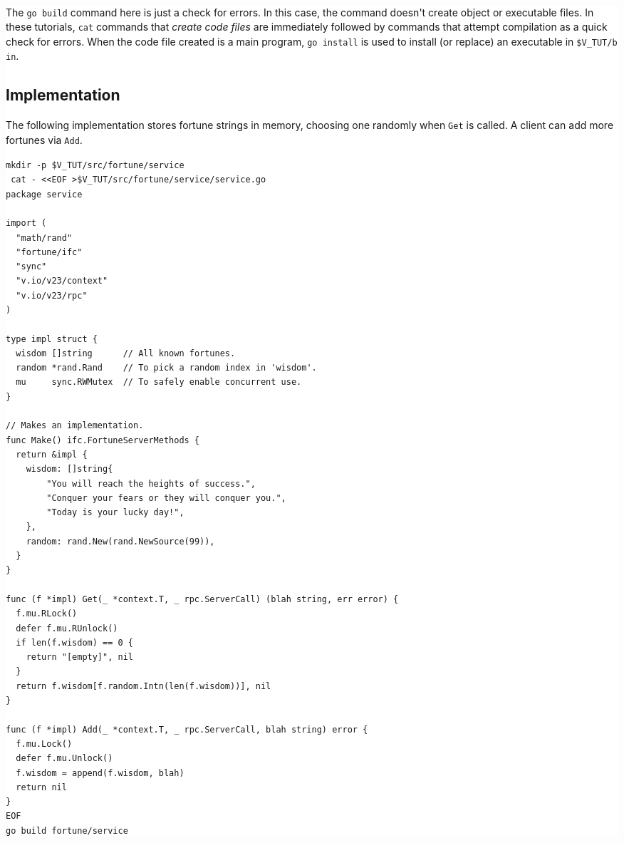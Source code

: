 The `go build` command here is just a check for errors. In this
case, the command doesn't create object or executable
files.  In these tutorials, `cat` commands that _create code files_
are immediately followed by commands that attempt compilation as a
quick check for errors.  When the code file created is a main program,
`go install` is used to install (or replace) an executable in
`$V_TUT/bin`.

## Implementation

The following implementation stores fortune strings in memory,
choosing one randomly when `Get` is called.  A client can add more
fortunes via `Add`.


```
mkdir -p $V_TUT/src/fortune/service
 cat - <<EOF >$V_TUT/src/fortune/service/service.go
package service

import (
  "math/rand"
  "fortune/ifc"
  "sync"
  "v.io/v23/context"
  "v.io/v23/rpc"
)

type impl struct {
  wisdom []string      // All known fortunes.
  random *rand.Rand    // To pick a random index in 'wisdom'.
  mu     sync.RWMutex  // To safely enable concurrent use.
}

// Makes an implementation.
func Make() ifc.FortuneServerMethods {
  return &impl {
    wisdom: []string{
        "You will reach the heights of success.",
        "Conquer your fears or they will conquer you.",
        "Today is your lucky day!",
    },
    random: rand.New(rand.NewSource(99)),
  }
}

func (f *impl) Get(_ *context.T, _ rpc.ServerCall) (blah string, err error) {
  f.mu.RLock()
  defer f.mu.RUnlock()
  if len(f.wisdom) == 0 {
    return "[empty]", nil
  }
  return f.wisdom[f.random.Intn(len(f.wisdom))], nil
}

func (f *impl) Add(_ *context.T, _ rpc.ServerCall, blah string) error {
  f.mu.Lock()
  defer f.mu.Unlock()
  f.wisdom = append(f.wisdom, blah)
  return nil
}
EOF
go build fortune/service
```


[hello world tutorial]: /tutorials/hello-world.html
[install]: /installation/
[default-auth]: /tutorials/security/principals-and-blessings.html#default-authorization-policy
[vanadium-definition-language]: /glossary.html#vanadium-definition-language-vdl-
[blessing]: /glossary.html#blessing
[naming tutorials]: /tutorials/naming/
[mount table tutorial]: /tutorials/naming/mount-table.html
[suffix tutorial]: /tutorials/naming/suffix.html
[principal]: /glossary.html#principal
[classic-fortune]: http://en.wikipedia.org/wiki/Fortune_(Unix)
[concepts-security]: /concepts/security.html
[vrpc]: /glossary.html#vrpc
[cat command]: /tutorials/faq.html#where-is-the-source-code-
[Go]:  /tutorials/faq.html#do-i-need-to-know-go-